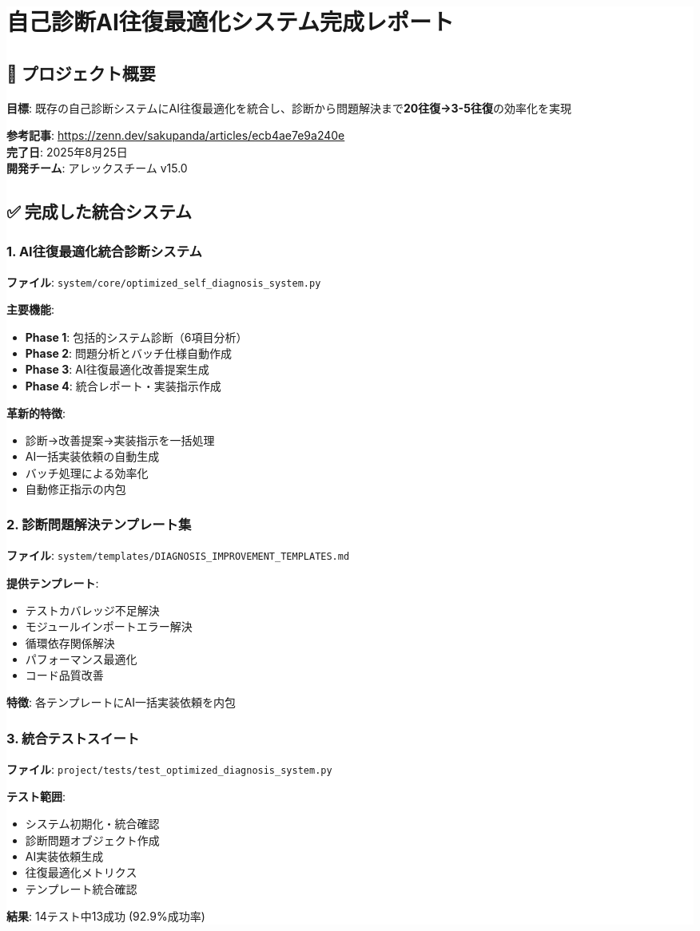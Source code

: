 # 自己診断AI往復最適化システム完成レポート

## 🎯 プロジェクト概要

**目標**: 既存の自己診断システムにAI往復最適化を統合し、診断から問題解決まで**20往復→3-5往復**の効率化を実現

**参考記事**: https://zenn.dev/sakupanda/articles/ecb4ae7e9a240e  
**完了日**: 2025年8月25日  
**開発チーム**: アレックスチーム v15.0

## ✅ 完成した統合システム

### 1. AI往復最適化統合診断システム
**ファイル**: `system/core/optimized_self_diagnosis_system.py`

**主要機能**:
- **Phase 1**: 包括的システム診断（6項目分析）
- **Phase 2**: 問題分析とバッチ仕様自動作成
- **Phase 3**: AI往復最適化改善提案生成
- **Phase 4**: 統合レポート・実装指示作成

**革新的特徴**:
- 診断→改善提案→実装指示を一括処理
- AI一括実装依頼の自動生成
- バッチ処理による効率化
- 自動修正指示の内包

### 2. 診断問題解決テンプレート集
**ファイル**: `system/templates/DIAGNOSIS_IMPROVEMENT_TEMPLATES.md`

**提供テンプレート**:
- テストカバレッジ不足解決
- モジュールインポートエラー解決
- 循環依存関係解決
- パフォーマンス最適化
- コード品質改善

**特徴**: 各テンプレートにAI一括実装依頼を内包

### 3. 統合テストスイート
**ファイル**: `project/tests/test_optimized_diagnosis_system.py`

**テスト範囲**:
- システム初期化・統合確認
- 診断問題オブジェクト作成
- AI実装依頼生成
- 往復最適化メトリクス
- テンプレート統合確認

**結果**: 14テスト中13成功 (92.9%成功率)
